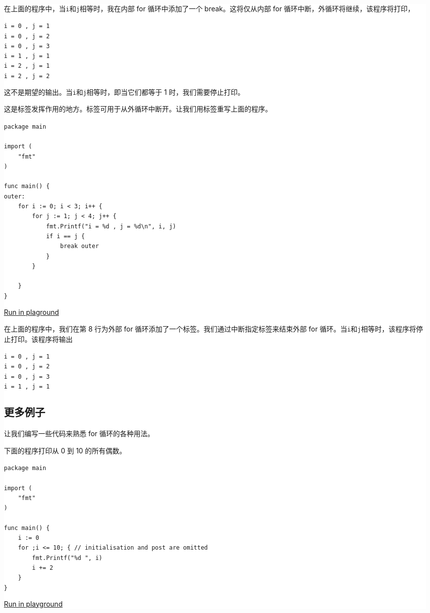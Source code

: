 在上面的程序中，当`i`和`j`相等时，我在内部 for 循环中添加了一个 break。这将仅从内部 for 循环中断，外循环将继续，该程序将打印，

```plain
i = 0 , j = 1  
i = 0 , j = 2  
i = 0 , j = 3  
i = 1 , j = 1  
i = 2 , j = 1  
i = 2 , j = 2  
```

这不是期望的输出。当`i`和`j`相等时，即当它们都等于 1 时，我们需要停止打印。

这是标签发挥作用的地方。标签可用于从外循环中断开。让我们用标签重写上面的程序。

```golang
package main

import (  
    "fmt"
)

func main() {  
outer:  
    for i := 0; i < 3; i++ {
        for j := 1; j < 4; j++ {
            fmt.Printf("i = %d , j = %d\n", i, j)
            if i == j {
                break outer
            }
        }

    }
}
```

[Run in plaground](https://play.golang.org/p/BI10Rmp_Z3y)

在上面的程序中，我们在第 8 行为外部 for 循环添加了一个标签。我们通过中断指定标签来结束外部 for 循环。当`i`和`j`相等时，该程序将停止打印。该程序将输出

```plain
i = 0 , j = 1  
i = 0 , j = 2  
i = 0 , j = 3  
i = 1 , j = 1  
```

## 更多例子
让我们编写一些代码来熟悉 for 循环的各种用法。

下面的程序打印从 0 到 10 的所有偶数。

```golang
package main

import (  
    "fmt"
)

func main() {  
    i := 0
    for ;i <= 10; { // initialisation and post are omitted
        fmt.Printf("%d ", i)
        i += 2
    }
}
```
[Run in playground](https://play.golang.org/p/PNXliGINku)
